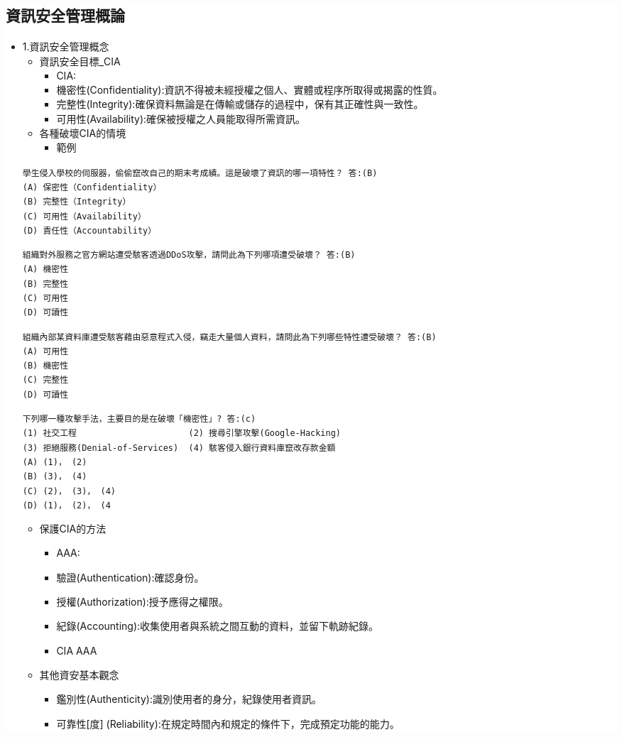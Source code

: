 
## 資訊安全管理概論

- 1.資訊安全管理概念
  - 資訊安全目標_CIA   
    - CIA: 
    - 機密性(Confidentiality):資訊不得被未經授權之個人、實體或程序所取得或揭露的性質。
    - 完整性(Integrity):確保資料無論是在傳輸或儲存的過程中，保有其正確性與一致性。
    - 可用性(Availability):確保被授權之人員能取得所需資訊。
  - 各種破壞CIA的情境
    - 範例
  ```
  學生侵入學校的伺服器，偷偷竄改自己的期末考成績。這是破壞了資訊的哪一項特性？ 答:(B)
  (A) 保密性（Confidentiality）
  (B) 完整性（Integrity）
  (C) 可用性（Availability）
  (D) 責任性（Accountability）
  ```
  ```
  組織對外服務之官方網站遭受駭客透過DDoS攻擊，請問此為下列哪項遭受破壞？ 答:(B)
  (A) 機密性
  (B) 完整性
  (C) 可用性
  (D) 可讀性
  ```
  ```
  組織內部某資料庫遭受駭客藉由惡意程式入侵，竊走大量個人資料，請問此為下列哪些特性遭受破壞？ 答:(B)
  (A) 可用性
  (B) 機密性
  (C) 完整性
  (D) 可讀性
  ```
  ```
  下列哪一種攻擊手法，主要目的是在破壞「機密性」? 答:(c)
  (1) 社交工程                      (2) 搜尋引擎攻擊(Google-Hacking)
  (3) 拒絕服務(Denial-of-Services)  (4) 駭客侵入銀行資料庫竄改存款金額
  (A) (1)， (2)  
  (B) (3)， (4)  
  (C) (2)， (3)， (4) 
  (D) (1)， (2)， (4
  ```
   - 保護CIA的方法
     - AAA:
     - 驗證(Authentication):確認身份。
     
     - 授權(Authorization):授予應得之權限。
     
     - 紀錄(Accounting):收集使用者與系統之間互動的資料，並留下軌跡紀錄。
     
     - CIA AAA
     
   - 其他資安基本觀念 
      - 鑑別性(Authenticity):識別使用者的身分，紀錄使用者資訊。
      
      - 可靠性[度] (Reliability):在規定時間內和規定的條件下，完成預定功能的能力。
      